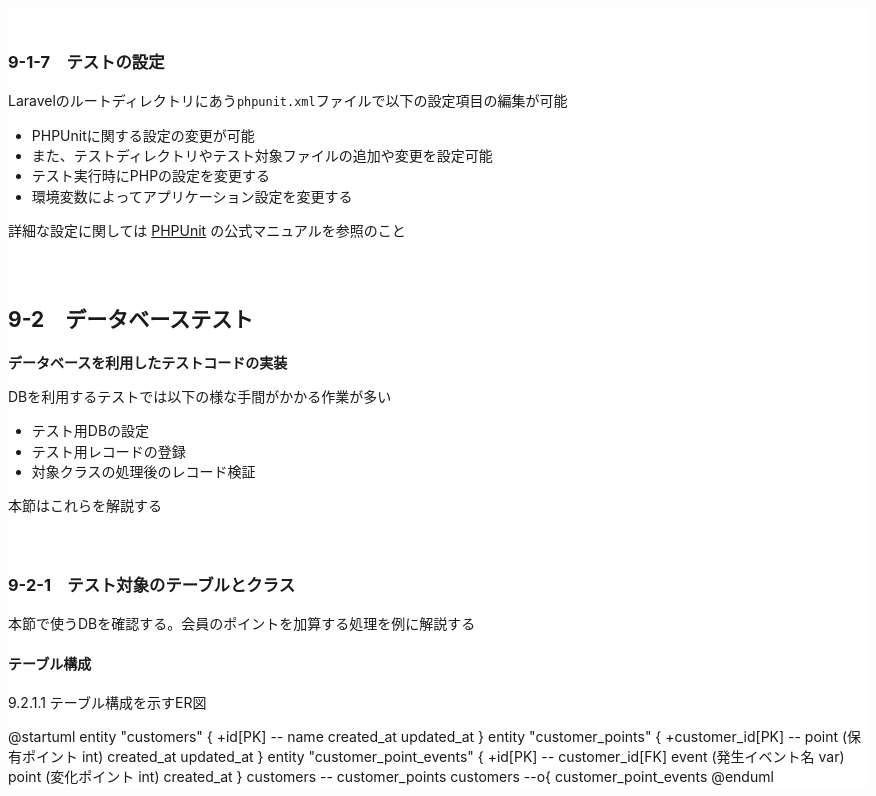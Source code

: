 <br>

### 9-1-7　テストの設定
Laravelのルートディレクトリにあう`phpunit.xml`ファイルで以下の設定項目の編集が可能   
- PHPUnitに関する設定の変更が可能
- また、テストディレクトリやテスト対象ファイルの追加や変更を設定可能
- テスト実行時にPHPの設定を変更する
- 環境変数によってアプリケーション設定を変更する

詳細な設定に関しては [PHPUnit](https://phpunit.readthedocs.io/ja/latest/) の公式マニュアルを参照のこと   

<br>

## 9-2　データベーステスト
**データベースを利用したテストコードの実装**

DBを利用するテストでは以下の様な手間がかかる作業が多い
- テスト用DBの設定
- テスト用レコードの登録
- 対象クラスの処理後のレコード検証

本節はこれらを解説する

<br>

### 9-2-1　テスト対象のテーブルとクラス

本節で使うDBを確認する。会員のポイントを加算する処理を例に解説する   

#### テーブル構成

9.2.1.1 テーブル構成を示すER図

@startuml
    entity "customers" {
        +id[PK]
        --
        name
        created_at
        updated_at
    }
    entity "customer_points" {
        +customer_id[PK]
        --
        point (保有ポイント int)
        created_at
        updated_at
    }
    entity "customer_point_events" {
        +id[PK]
        --
        customer_id[FK]
        event (発生イベント名 var)
        point (変化ポイント int)
        created_at
    }
    customers -- customer_points
    customers --o{ customer_point_events
@enduml
